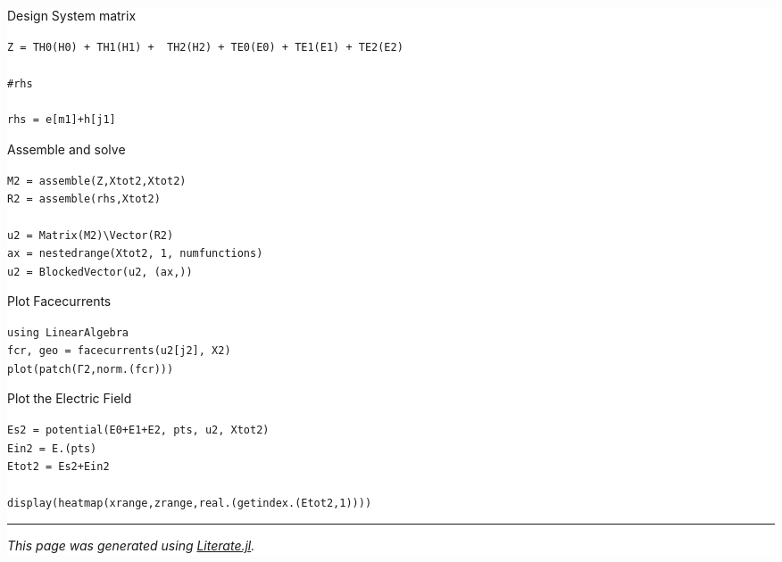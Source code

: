 Design System matrix

````@example composedoperator
Z = TH0(H0) + TH1(H1) +  TH2(H2) + TE0(E0) + TE1(E1) + TE2(E2)

#rhs

rhs = e[m1]+h[j1]
````

Assemble and solve

````@example composedoperator
M2 = assemble(Z,Xtot2,Xtot2)
R2 = assemble(rhs,Xtot2)

u2 = Matrix(M2)\Vector(R2)
ax = nestedrange(Xtot2, 1, numfunctions)
u2 = BlockedVector(u2, (ax,))
````

Plot Facecurrents

````@example composedoperator
using LinearAlgebra
fcr, geo = facecurrents(u2[j2], X2)
plot(patch(Γ2,norm.(fcr)))
````

Plot the Electric Field

````@example composedoperator
Es2 = potential(E0+E1+E2, pts, u2, Xtot2)
Ein2 = E.(pts)
Etot2 = Es2+Ein2

display(heatmap(xrange,zrange,real.(getindex.(Etot2,1))))
````

---

*This page was generated using [Literate.jl](https://github.com/fredrikekre/Literate.jl).*

